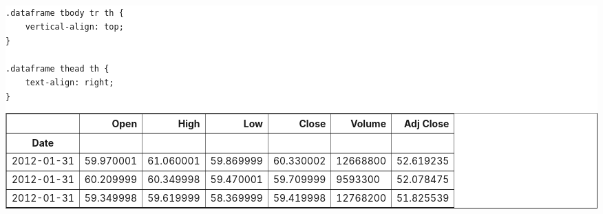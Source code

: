     .dataframe tbody tr th {
        vertical-align: top;
    }

    .dataframe thead th {
        text-align: right;
    }
</style>
<table border="1" class="dataframe">
  <thead>
    <tr style="text-align: right;">
      <th></th>
      <th>Open</th>
      <th>High</th>
      <th>Low</th>
      <th>Close</th>
      <th>Volume</th>
      <th>Adj Close</th>
    </tr>
    <tr>
      <th>Date</th>
      <th></th>
      <th></th>
      <th></th>
      <th></th>
      <th></th>
      <th></th>
    </tr>
  </thead>
  <tbody>
    <tr>
      <td>2012-01-31</td>
      <td>59.970001</td>
      <td>61.060001</td>
      <td>59.869999</td>
      <td>60.330002</td>
      <td>12668800</td>
      <td>52.619235</td>
    </tr>
    <tr>
      <td>2012-01-31</td>
      <td>60.209999</td>
      <td>60.349998</td>
      <td>59.470001</td>
      <td>59.709999</td>
      <td>9593300</td>
      <td>52.078475</td>
    </tr>
    <tr>
      <td>2012-01-31</td>
      <td>59.349998</td>
      <td>59.619999</td>
      <td>58.369999</td>
      <td>59.419998</td>
      <td>12768200</td>
      <td>51.825539</td>
    </tr>
  </tbody>
</table>
</div>
